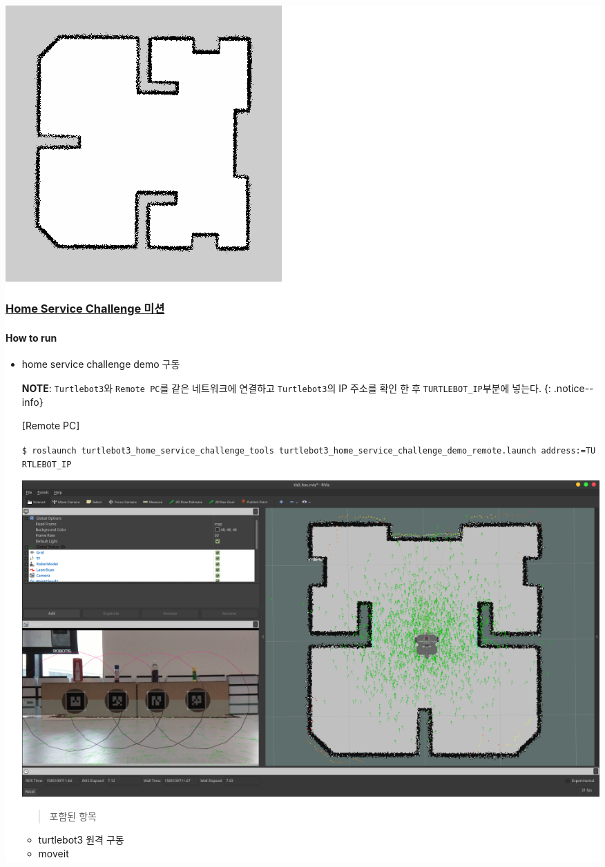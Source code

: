    ![map](/assets/images/platform/turtlebot3/home_service_challenge/map.png)

### [Home Service Challenge 미션](#home-service-challenge-mission)
#### How to run  
- home service challenge demo 구동  

   **NOTE**: `Turtlebot3`와 `Remote PC`를 같은 네트워크에 연결하고 `Turtlebot3`의 IP 주소를 확인 한 후 `TURTLEBOT_IP`부분에 넣는다.
   {: .notice--info} 

   [Remote PC]
   ```bash
   $ roslaunch turtlebot3_home_service_challenge_tools turtlebot3_home_service_challenge_demo_remote.launch address:=TURTLEBOT_IP
   ```
   ![demo_01](/assets/images/platform/turtlebot3/home_service_challenge/home_service_challenge_demo_01.png)
   > 포함된 항목  
   - turtlebot3 원격 구동  
   - moveit  